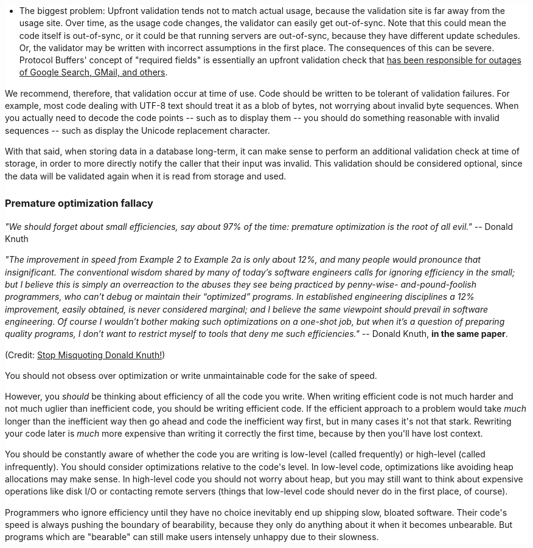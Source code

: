 * The biggest problem: Upfront validation tends not to match actual usage, because the validation site is far away from the usage site. Over time, as the usage code changes, the validator can easily get out-of-sync. Note that this could mean the code itself is out-of-sync, or it could be that running servers are out-of-sync, because they have different update schedules. Or, the validator may be written with incorrect assumptions in the first place. The consequences of this can be severe. Protocol Buffers' concept of "required fields" is essentially an upfront validation check that [has been responsible for outages of Google Search, GMail, and others](https://capnproto.org/faq.html#how-do-i-make-a-field-required-like-in-protocol-buffers).

We recommend, therefore, that validation occur at time of use. Code should be written to be tolerant of validation failures. For example, most code dealing with UTF-8 text should treat it as a blob of bytes, not worrying about invalid byte sequences. When you actually need to decode the code points -- such as to display them -- you should do something reasonable with invalid sequences -- such as display the Unicode replacement character.

With that said, when storing data in a database long-term, it can make sense to perform an additional validation check at time of storage, in order to more directly notify the caller that their input was invalid. This validation should be considered optional, since the data will be validated again when it is read from storage and used.

### Premature optimization fallacy

_"We should forget about small efficiencies, say about 97% of the time: premature optimization is the root of all evil."_ -- Donald Knuth

_"The improvement in speed from Example 2 to Example 2a is only about 12%, and many people would pronounce that insignificant. The conventional wisdom shared by many of today’s software engineers calls for ignoring efficiency in the small; but I believe this is simply an overreaction to the abuses they see being practiced by penny-wise- and-pound-foolish programmers, who can’t debug or maintain their “optimized” programs. In established engineering disciplines a 12% improvement, easily obtained, is never considered marginal; and I believe the same viewpoint should prevail in software engineering. Of course I wouldn’t bother making such optimizations on a one-shot job, but when it’s a question of preparing quality programs, I don’t want to restrict myself to tools that deny me such efficiencies."_ -- Donald Knuth, **in the same paper**.

(Credit: [Stop Misquoting Donald Knuth!](http://www.joshbarczak.com/blog/?p=580))

You should not obsess over optimization or write unmaintainable code for the sake of speed.

However, you _should_ be thinking about efficiency of all the code you write. When writing efficient code is not much harder and not much uglier than inefficient code, you should be writing efficient code. If the efficient approach to a problem would take _much_ longer than the inefficient way then go ahead and code the inefficient way first, but in many cases it's not that stark. Rewriting your code later is _much_ more expensive than writing it correctly the first time, because by then you'll have lost context.

You should be constantly aware of whether the code you are writing is low-level (called frequently) or high-level (called infrequently). You should consider optimizations relative to the code's level. In low-level code, optimizations like avoiding heap allocations may make sense. In high-level code you should not worry about heap, but you may still want to think about expensive operations like disk I/O or contacting remote servers (things that low-level code should never do in the first place, of course).

Programmers who ignore efficiency until they have no choice inevitably end up shipping slow, bloated software. Their code's speed is always pushing the boundary of bearability, because they only do anything about it when it becomes unbearable. But programs which are "bearable" can still make users intensely unhappy due to their slowness.
